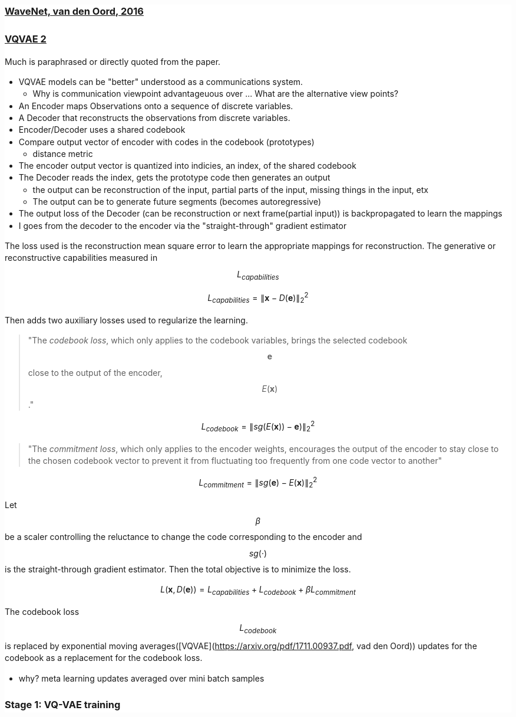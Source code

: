 ### [WaveNet, van den Oord, 2016](https://arxiv.org/abs/1609.03499)

### [VQVAE 2]( https://arxiv.org/pdf/1906.00446.pdf )

Much is paraphrased or directly quoted from the paper.


* VQVAE models can be "better" understood as a communications system.
    - Why is communication viewpoint advantageuous over ... What are the alternative view points?
* An Encoder maps Observations onto a sequence of discrete variables.
* A Decoder that reconstructs the observations from discrete variables.
* Encoder/Decoder uses a shared codebook
* Compare output vector of encoder with codes in the codebook (prototypes)
    - distance metric
* The encoder output vector is quantized into indicies, an index, of the shared codebook 
* The Decoder reads the index, gets the prototype code then generates an output
    - the output can be reconstruction of the input, partial parts of the input, missing things in
        the input, etx
    - The output can be to generate future segments (becomes autoregressive)
* The output loss of the Decoder (can be reconstruction or next frame(partial input)) is
    backpropagated to learn the mappings
* I goes from the decoder to the encoder via the "straight-through" gradient estimator

The loss used is the reconstruction mean square error to learn the appropriate mappings for
reconstruction. The generative or reconstructive capabilities measured in $$L_{capabilities}$$


$$ L_{capabilities} = \| \mathbf{x} - D(\mathbf{e}) \| ^2_2$$ 

Then adds two auxiliary losses used to regularize the learning. 

> "The *codebook loss*, which only applies to the codebook variables, brings the selected codebook
> $$\mathbf{e}$$ close to the output of the encoder, $$E(\mathbf{x})$$." 


$$ L_{codebook} = \| sg(E(\mathbf{x})) - \mathbf{e}) \| ^2_2$$ 

> "The *commitment loss*, which only applies to the encoder weights, encourages the output of the
> encoder to stay close to the chosen codebook vector to prevent it from fluctuating too frequently
> from one code vector to another"

$$ L_{commitment} = \| sg(\mathbf{e}) - E(\mathbf{x}) \| ^2_2$$ 

Let $$\beta$$ be a scaler controlling the reluctance to change the code corresponding to the
encoder and $$sg(·)$$ is the straight-through gradient estimator. Then the total objective is to
minimize the loss.

$$ L(\mathbf{x}, D(\mathbf{e})) = L_{capabilities} + L_{codebook} + \beta L_{commitment} $$ 


The codebook loss $$L_{codebook}$$ is replaced by exponential moving
averages([VQVAE](https://arxiv.org/pdf/1711.00937.pdf, vad den Oord)) updates for the codebook as a
replacement for the codebook loss.
* why? meta learning updates averaged over mini batch samples

### Stage 1: VQ-VAE training
